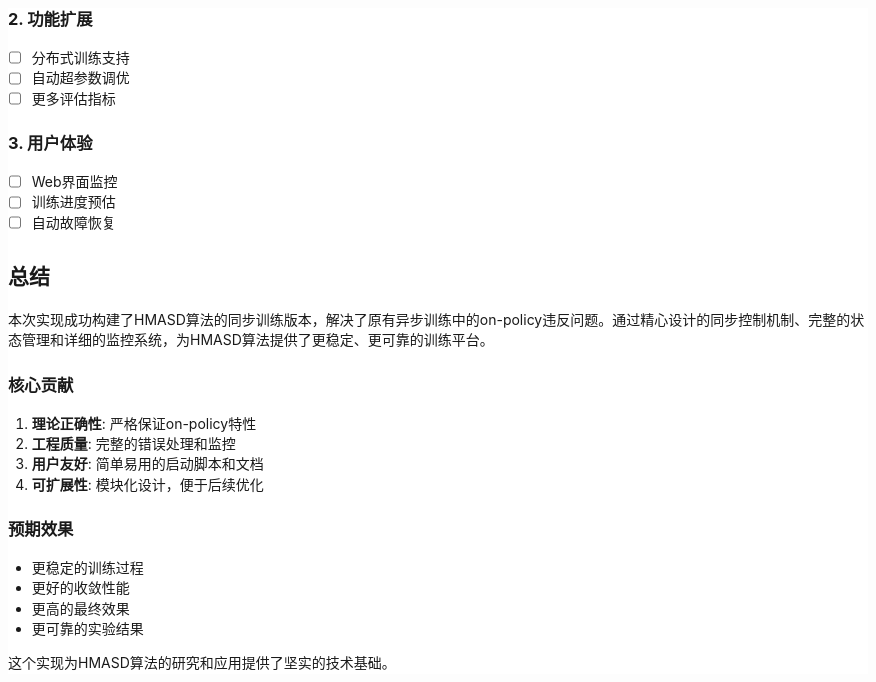 ### 2. 功能扩展
- [ ] 分布式训练支持
- [ ] 自动超参数调优
- [ ] 更多评估指标

### 3. 用户体验
- [ ] Web界面监控
- [ ] 训练进度预估
- [ ] 自动故障恢复

## 总结

本次实现成功构建了HMASD算法的同步训练版本，解决了原有异步训练中的on-policy违反问题。通过精心设计的同步控制机制、完整的状态管理和详细的监控系统，为HMASD算法提供了更稳定、更可靠的训练平台。

### 核心贡献
1. **理论正确性**: 严格保证on-policy特性
2. **工程质量**: 完整的错误处理和监控
3. **用户友好**: 简单易用的启动脚本和文档
4. **可扩展性**: 模块化设计，便于后续优化

### 预期效果
- 更稳定的训练过程
- 更好的收敛性能
- 更高的最终效果
- 更可靠的实验结果

这个实现为HMASD算法的研究和应用提供了坚实的技术基础。
